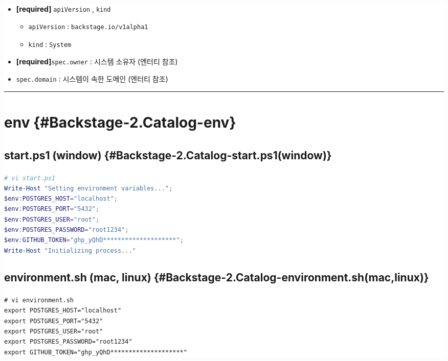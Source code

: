 -   **[required]** `apiVersion` , `kind`

    -   `apiVersion` : `backstage.io/v1alpha1`

    -   `kind` : `System`

-   **[required]**`spec.owner` : 시스템
    소유자 (엔터티 참조)

-   `spec.domain` : 시스템이 속한 도메인 (엔터티 참조)

------------------------------------------------------------------------

# env {#Backstage-2.Catalog-env}

## start.ps1 (window) {#Backstage-2.Catalog-start.ps1(window)}
```powershell
# vi start.ps1
Write-Host "Setting environment variables...";
$env:POSTGRES_HOST="localhost";
$env:POSTGRES_PORT="5432";
$env:POSTGRES_USER="root";
$env:POSTGRES_PASSWORD="root1234";
$env:GITHUB_TOKEN="ghp_yQhD********************";
Write-Host "Initializing process..."
```



## environment.sh (mac, linux) {#Backstage-2.Catalog-environment.sh(mac,linux)}
 
```shell
# vi environment.sh
export POSTGRES_HOST="localhost"
export POSTGRES_PORT="5432"
export POSTGRES_USER="root"
export POSTGRES_PASSWORD="root1234"
export GITHUB_TOKEN="ghp_yQhD********************"
```
